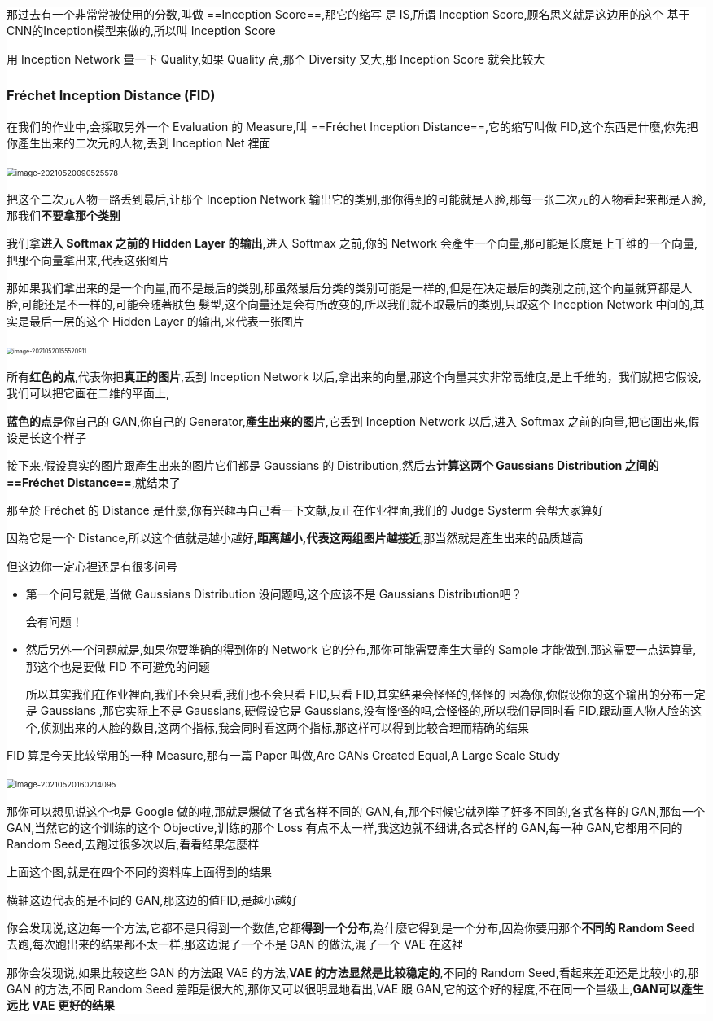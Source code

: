 那过去有一个非常常被使用的分数,叫做 ==Inception Score==,那它的缩写 是 IS,所谓 Inception Score,顾名思义就是这边用的这个 基于CNN的Inception模型来做的,所以叫 Inception Score

用 Inception Network 量一下 Quality,如果 Quality 高,那个 Diversity 又大,那 Inception Score 就会比较大

### Fréchet Inception Distance (FID)

在我们的作业中,会採取另外一个 Evaluation 的 Measure,叫 ==Fréchet Inception Distance==,它的缩写叫做 FID,这个东西是什麼,你先把你產生出来的二次元的人物,丢到 Inception Net 裡面

<img src="https://gitee.com/unclestrong/deep-learning21_note/raw/master/imgbed/image-20210520090525578.png" alt="image-20210520090525578" style="zoom:67%;" />

把这个二次元人物一路丢到最后,让那个 Inception Network 输出它的类别,那你得到的可能就是人脸,那每一张二次元的人物看起来都是人脸,那我们**不要拿那个类别**

我们拿**进入 Softmax 之前的 Hidden Layer 的输出**,进入 Softmax 之前,你的 Network 会產生一个向量,那可能是长度是上千维的一个向量,把那个向量拿出来,代表这张图片

那如果我们拿出来的是一个向量,而不是最后的类别,那虽然最后分类的类别可能是一样的,但是在决定最后的类别之前,这个向量就算都是人脸,可能还是不一样的,可能会随著肤色 髮型,这个向量还是会有所改变的,所以我们就不取最后的类别,只取这个 Inception Network 中间的,其实是最后一层的这个 Hidden Layer 的输出,来代表一张图片

<img src="https://gitee.com/unclestrong/deep-learning21_note/raw/master/imgbed/image-20210520155520911.png" alt="image-20210520155520911" style="zoom:50%;" />

所有**红色的点**,代表你把**真正的图片**,丢到 Inception Network 以后,拿出来的向量,那这个向量其实非常高维度,是上千维的，我们就把它假设,我们可以把它画在二维的平面上,

**蓝色的点**是你自己的 GAN,你自己的 Generator,**產生出来的图片**,它丢到 Inception Network 以后,进入 Softmax 之前的向量,把它画出来,假设是长这个样子

接下来,假设真实的图片跟產生出来的图片它们都是 Gaussians 的 Distribution,然后去**计算这两个 Gaussians Distribution 之间的==Fréchet  Distance==**,就结束了

那至於 Fréchet 的 Distance 是什麼,你有兴趣再自己看一下文献,反正在作业裡面,我们的 Judge Systerm 会帮大家算好

因為它是一个 Distance,所以这个值就是越小越好,**距离越小,代表这两组图片越接近**,那当然就是產生出来的品质越高

但这边你一定心裡还是有很多问号

- 第一个问号就是,当做 Gaussians Distribution 没问题吗,这个应该不是 Gaussians Distribution吧？

    会有问题！

- 然后另外一个问题就是,如果你要準确的得到你的 Network 它的分布,那你可能需要產生大量的 Sample 才能做到,那这需要一点运算量,那这个也是要做 FID 不可避免的问题

    所以其实我们在作业裡面,我们不会只看,我们也不会只看 FID,只看 FID,其实结果会怪怪的,怪怪的 因為你,你假设你的这个输出的分布一定是 Gaussians ,那它实际上不是 Gaussians,硬假设它是 Gaussians,没有怪怪的吗,会怪怪的,所以我们是同时看 FID,跟动画人物人脸的这个,侦测出来的人脸的数目,这两个指标,我会同时看这两个指标,那这样可以得到比较合理而精确的结果

FID 算是今天比较常用的一种 Measure,那有一篇 Paper 叫做,Are GANs Created Equal,A Large Scale Study

<img src="https://gitee.com/unclestrong/deep-learning21_note/raw/master/imgbed/image-20210520160214095.png" alt="image-20210520160214095" style="zoom:67%;" />

那你可以想见说这个也是 Google 做的啦,那就是爆做了各式各样不同的 GAN,有,那个时候它就列举了好多不同的,各式各样的 GAN,那每一个 GAN,当然它的这个训练的这个 Objective,训练的那个 Loss 有点不太一样,我这边就不细讲,各式各样的 GAN,每一种 GAN,它都用不同的 Random Seed,去跑过很多次以后,看看结果怎麼样

上面这个图,就是在四个不同的资料库上面得到的结果

横轴这边代表的是不同的 GAN,那这边的值FID,是越小越好

你会发现说,这边每一个方法,它都不是只得到一个数值,它都**得到一个分布**,為什麼它得到是一个分布,因為你要用那个**不同的 Random Seed** 去跑,每次跑出来的结果都不太一样,那这边混了一个不是 GAN 的做法,混了一个 VAE 在这裡

那你会发现说,如果比较这些 GAN 的方法跟 VAE 的方法,**VAE 的方法显然是比较稳定的**,不同的 Random Seed,看起来差距还是比较小的,那 GAN 的方法,不同 Random Seed 差距是很大的,那你又可以很明显地看出,VAE 跟 GAN,它的这个好的程度,不在同一个量级上,**GAN可以產生远比 VAE 更好的结果**
